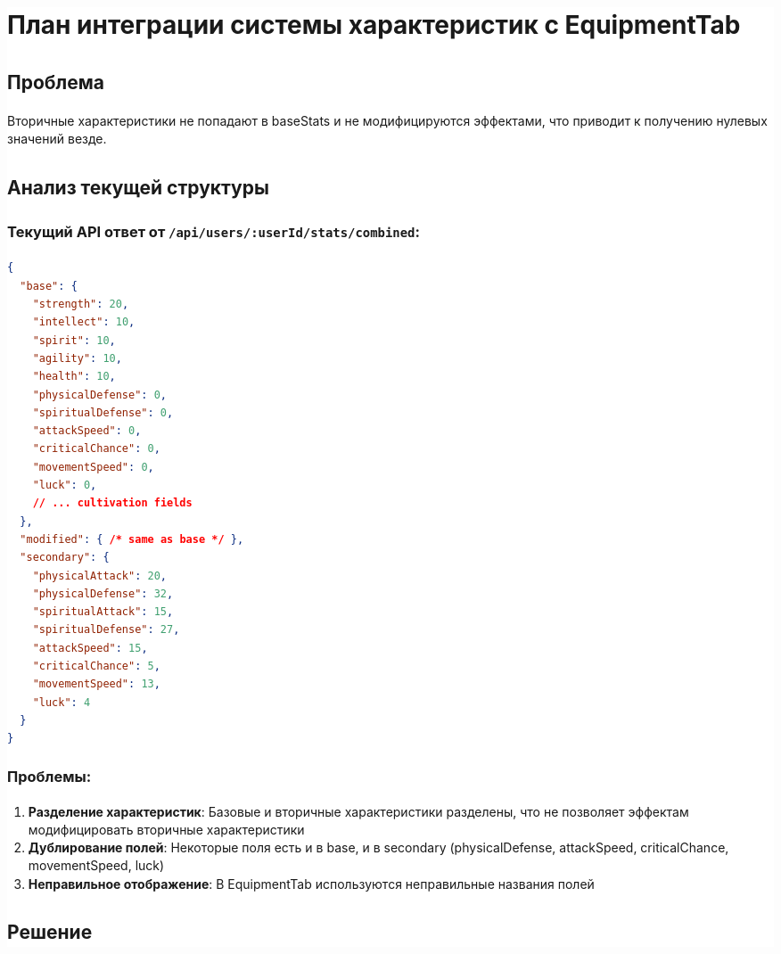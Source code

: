 # План интеграции системы характеристик с EquipmentTab

## Проблема

Вторичные характеристики не попадают в baseStats и не модифицируются эффектами, что приводит к получению нулевых значений везде.

## Анализ текущей структуры

### Текущий API ответ от `/api/users/:userId/stats/combined`:
```json
{
  "base": {
    "strength": 20,
    "intellect": 10,
    "spirit": 10,
    "agility": 10,
    "health": 10,
    "physicalDefense": 0,
    "spiritualDefense": 0,
    "attackSpeed": 0,
    "criticalChance": 0,
    "movementSpeed": 0,
    "luck": 0,
    // ... cultivation fields
  },
  "modified": { /* same as base */ },
  "secondary": {
    "physicalAttack": 20,
    "physicalDefense": 32,
    "spiritualAttack": 15,
    "spiritualDefense": 27,
    "attackSpeed": 15,
    "criticalChance": 5,
    "movementSpeed": 13,
    "luck": 4
  }
}
```

### Проблемы:
1. **Разделение характеристик**: Базовые и вторичные характеристики разделены, что не позволяет эффектам модифицировать вторичные характеристики
2. **Дублирование полей**: Некоторые поля есть и в base, и в secondary (physicalDefense, attackSpeed, criticalChance, movementSpeed, luck)
3. **Неправильное отображение**: В EquipmentTab используются неправильные названия полей

## Решение
